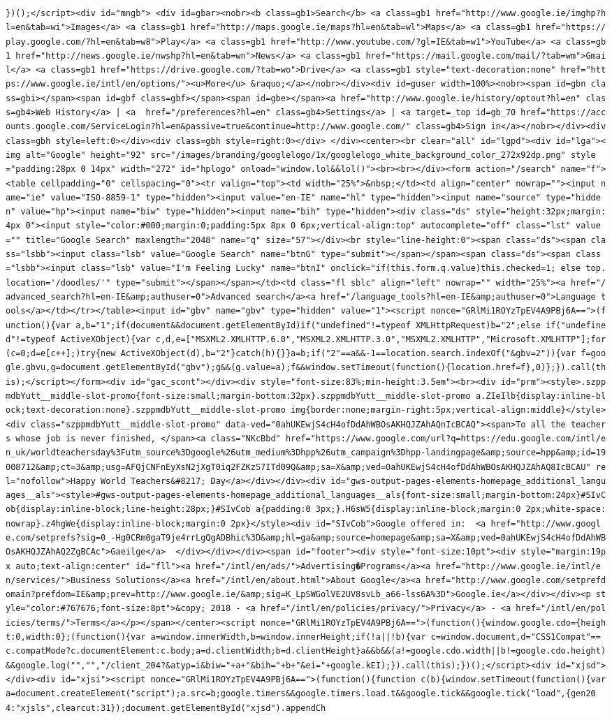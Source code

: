 ```
})();</script><div id="mngb"> <div id=gbar><nobr><b class=gb1>Search</b> <a class=gb1 href="http://www.google.ie/imghp?hl=en&tab=wi">Images</a> <a class=gb1 href="http://maps.google.ie/maps?hl=en&tab=wl">Maps</a> <a class=gb1 href="https://play.google.com/?hl=en&tab=w8">Play</a> <a class=gb1 href="http://www.youtube.com/?gl=IE&tab=w1">YouTube</a> <a class=gb1 href="http://news.google.ie/nwshp?hl=en&tab=wn">News</a> <a class=gb1 href="https://mail.google.com/mail/?tab=wm">Gmail</a> <a class=gb1 href="https://drive.google.com/?tab=wo">Drive</a> <a class=gb1 style="text-decoration:none" href="https://www.google.ie/intl/en/options/"><u>More</u> &raquo;</a></nobr></div><div id=guser width=100%><nobr><span id=gbn class=gbi></span><span id=gbf class=gbf></span><span id=gbe></span><a href="http://www.google.ie/history/optout?hl=en" class=gb4>Web History</a> | <a  href="/preferences?hl=en" class=gb4>Settings</a> | <a target=_top id=gb_70 href="https://accounts.google.com/ServiceLogin?hl=en&passive=true&continue=http://www.google.com/" class=gb4>Sign in</a></nobr></div><div class=gbh style=left:0></div><div class=gbh style=right:0></div> </div><center><br clear="all" id="lgpd"><div id="lga"><img alt="Google" height="92" src="/images/branding/googlelogo/1x/googlelogo_white_background_color_272x92dp.png" style="padding:28px 0 14px" width="272" id="hplogo" onload="window.lol&&lol()"><br><br></div><form action="/search" name="f"><table cellpadding="0" cellspacing="0"><tr valign="top"><td width="25%">&nbsp;</td><td align="center" nowrap=""><input name="ie" value="ISO-8859-1" type="hidden"><input value="en-IE" name="hl" type="hidden"><input name="source" type="hidden" value="hp"><input name="biw" type="hidden"><input name="bih" type="hidden"><div class="ds" style="height:32px;margin:4px 0"><input style="color:#000;margin:0;padding:5px 8px 0 6px;vertical-align:top" autocomplete="off" class="lst" value="" title="Google Search" maxlength="2048" name="q" size="57"></div><br style="line-height:0"><span class="ds"><span class="lsbb"><input class="lsb" value="Google Search" name="btnG" type="submit"></span></span><span class="ds"><span class="lsbb"><input class="lsb" value="I'm Feeling Lucky" name="btnI" onclick="if(this.form.q.value)this.checked=1; else top.location='/doodles/'" type="submit"></span></span></td><td class="fl sblc" align="left" nowrap="" width="25%"><a href="/advanced_search?hl=en-IE&amp;authuser=0">Advanced search</a><a href="/language_tools?hl=en-IE&amp;authuser=0">Language tools</a></td></tr></table><input id="gbv" name="gbv" type="hidden" value="1"><script nonce="GRlMi1ROYzTpEV4A9PBj6A==">(function(){var a,b="1";if(document&&document.getElementById)if("undefined"!=typeof XMLHttpRequest)b="2";else if("undefined"!=typeof ActiveXObject){var c,d,e=["MSXML2.XMLHTTP.6.0","MSXML2.XMLHTTP.3.0","MSXML2.XMLHTTP","Microsoft.XMLHTTP"];for(c=0;d=e[c++];)try{new ActiveXObject(d),b="2"}catch(h){}}a=b;if("2"==a&&-1==location.search.indexOf("&gbv=2")){var f=google.gbvu,g=document.getElementById("gbv");g&&(g.value=a);f&&window.setTimeout(function(){location.href=f},0)};}).call(this);</script></form><div id="gac_scont"></div><div style="font-size:83%;min-height:3.5em"><br><div id="prm"><style>.szppmdbYutt__middle-slot-promo{font-size:small;margin-bottom:32px}.szppmdbYutt__middle-slot-promo a.ZIeIlb{display:inline-block;text-decoration:none}.szppmdbYutt__middle-slot-promo img{border:none;margin-right:5px;vertical-align:middle}</style><div class="szppmdbYutt__middle-slot-promo" data-ved="0ahUKEwjS4cH4ofDdAhWBOsAKHQJZAhAQnIcBCAQ"><span>To all the teachers whose job is never finished, </span><a class="NKcBbd" href="https://www.google.com/url?q=https://edu.google.com/intl/en_uk/worldteachersday%3Futm_source%3Dgoogle%26utm_medium%3Dhpp%26utm_campaign%3Dhpp-landingpage&amp;source=hpp&amp;id=19008712&amp;ct=3&amp;usg=AFQjCNFnEyXsN2jXgT0iq2FZKzS7ITd09Q&amp;sa=X&amp;ved=0ahUKEwjS4cH4ofDdAhWBOsAKHQJZAhAQ8IcBCAU" rel="nofollow">Happy World Teachers&#8217; Day</a></div></div><div id="gws-output-pages-elements-homepage_additional_languages__als"><style>#gws-output-pages-elements-homepage_additional_languages__als{font-size:small;margin-bottom:24px}#SIvCob{display:inline-block;line-height:28px;}#SIvCob a{padding:0 3px;}.H6sW5{display:inline-block;margin:0 2px;white-space:nowrap}.z4hgWe{display:inline-block;margin:0 2px}</style><div id="SIvCob">Google offered in:  <a href="http://www.google.com/setprefs?sig=0_-Hg0CRm0gaT9je4rrLgQgADBhic%3D&amp;hl=ga&amp;source=homepage&amp;sa=X&amp;ved=0ahUKEwjS4cH4ofDdAhWBOsAKHQJZAhAQ2ZgBCAc">Gaeilge</a>  </div></div></div><span id="footer"><div style="font-size:10pt"><div style="margin:19px auto;text-align:center" id="fll"><a href="/intl/en/ads/">Advertising�Programs</a><a href="http://www.google.ie/intl/en/services/">Business Solutions</a><a href="/intl/en/about.html">About Google</a><a href="http://www.google.com/setprefdomain?prefdom=IE&amp;prev=http://www.google.ie/&amp;sig=K_LpSWGolVE2UV8svLb_a66-lss6A%3D">Google.ie</a></div></div><p style="color:#767676;font-size:8pt">&copy; 2018 - <a href="/intl/en/policies/privacy/">Privacy</a> - <a href="/intl/en/policies/terms/">Terms</a></p></span></center><script nonce="GRlMi1ROYzTpEV4A9PBj6A==">(function(){window.google.cdo={height:0,width:0};(function(){var a=window.innerWidth,b=window.innerHeight;if(!a||!b){var c=window.document,d="CSS1Compat"==c.compatMode?c.documentElement:c.body;a=d.clientWidth;b=d.clientHeight}a&&b&&(a!=google.cdo.width||b!=google.cdo.height)&&google.log("","","/client_204?&atyp=i&biw="+a+"&bih="+b+"&ei="+google.kEI);}).call(this);})();</script><div id="xjsd"></div><div id="xjsi"><script nonce="GRlMi1ROYzTpEV4A9PBj6A==">(function(){function c(b){window.setTimeout(function(){var a=document.createElement("script");a.src=b;google.timers&&google.timers.load.t&&google.tick&&google.tick("load",{gen204:"xjsls",clearcut:31});document.getElementById("xjsd").appendCh
```